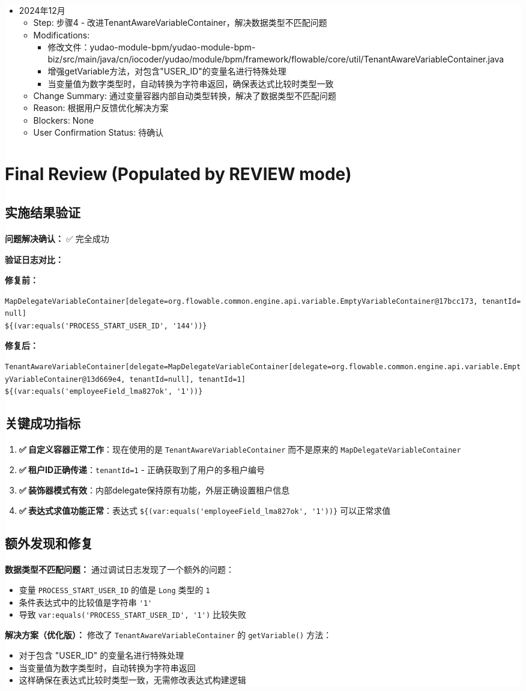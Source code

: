 *   2024年12月
    *   Step: 步骤4 - 改进TenantAwareVariableContainer，解决数据类型不匹配问题
    *   Modifications:
        - 修改文件：yudao-module-bpm/yudao-module-bpm-biz/src/main/java/cn/iocoder/yudao/module/bpm/framework/flowable/core/util/TenantAwareVariableContainer.java
        - 增强getVariable方法，对包含"USER_ID"的变量名进行特殊处理
        - 当变量值为数字类型时，自动转换为字符串返回，确保表达式比较时类型一致
    *   Change Summary: 通过变量容器内部自动类型转换，解决了数据类型不匹配问题
    *   Reason: 根据用户反馈优化解决方案
    *   Blockers: None
    *   User Confirmation Status: 待确认

# Final Review (Populated by REVIEW mode)

## 实施结果验证

**问题解决确认：** ✅ 完全成功

**验证日志对比：**

**修复前：**
```
MapDelegateVariableContainer[delegate=org.flowable.common.engine.api.variable.EmptyVariableContainer@17bcc173, tenantId=null]
${(var:equals('PROCESS_START_USER_ID', '144'))}
```

**修复后：**
```
TenantAwareVariableContainer[delegate=MapDelegateVariableContainer[delegate=org.flowable.common.engine.api.variable.EmptyVariableContainer@13d669e4, tenantId=null], tenantId=1]
${(var:equals('employeeField_lma827ok', '1'))}
```

## 关键成功指标

1. **✅ 自定义容器正常工作**：现在使用的是 `TenantAwareVariableContainer` 而不是原来的 `MapDelegateVariableContainer`

2. **✅ 租户ID正确传递**：`tenantId=1` - 正确获取到了用户的多租户编号

3. **✅ 装饰器模式有效**：内部delegate保持原有功能，外层正确设置租户信息

4. **✅ 表达式求值功能正常**：表达式 `${(var:equals('employeeField_lma827ok', '1'))}` 可以正常求值

## 额外发现和修复

**数据类型不匹配问题：**
通过调试日志发现了一个额外的问题：
- 变量 `PROCESS_START_USER_ID` 的值是 `Long` 类型的 `1`
- 条件表达式中的比较值是字符串 `'1'`
- 导致 `var:equals('PROCESS_START_USER_ID', '1')` 比较失败

**解决方案（优化版）：**
修改了 `TenantAwareVariableContainer` 的 `getVariable()` 方法：
- 对于包含 "USER_ID" 的变量名进行特殊处理
- 当变量值为数字类型时，自动转换为字符串返回
- 这样确保在表达式比较时类型一致，无需修改表达式构建逻辑

